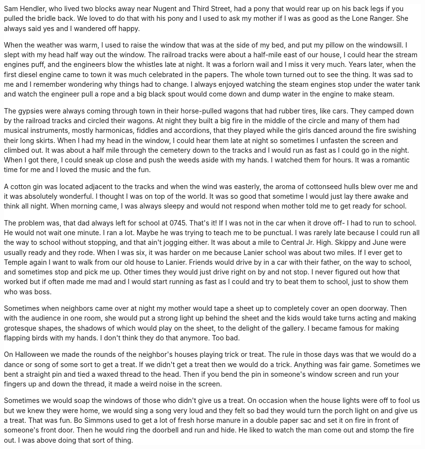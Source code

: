 Sam Hendler, who lived two blocks away near Nugent and Third Street, had a pony that would rear up on his back legs if you pulled the bridle back. We loved to do that with his pony and I used to ask my mother if I was as good as the Lone Ranger. She always said yes and I wandered off happy.

When the weather was warm, I used to raise the window that was at the side of my bed, and put my pillow on the windowsill. I slept with my head half way out the window. The railroad tracks were about a half-mile east of our house, I could hear the stream engines puff, and the engineers blow the whistles late at night. It was a forlorn wail and I miss it very much. Years later, when the first diesel engine came to town it was much celebrated in the papers. The whole town turned out to see the thing. It was sad to me and I remember wondering why things had to change. I always enjoyed watching the steam engines stop under the water tank and watch the engineer pull a rope and a big black spout would come down and dump water in the engine to
make steam.

The gypsies were always coming through town in their horse-pulled wagons that had rubber tires, like cars. They camped down by the railroad tracks and circled their wagons. At night they built a big fire in the middle of the circle and many of them had musical instruments, mostly harmonicas, fiddles and accordions, that they played while the girls danced around the fire swishing their long skirts. When I had my head in the window, I could hear them late at night so sometimes I unfasten the screen and climbed out. It was about a half mile through the cemetery down to the tracks and I would run as fast as I could go in the night. When I got there, I could sneak up close and push the weeds aside with my hands. I watched them for hours. It was a romantic time for me and I loved the music and the fun.

A cotton gin was located adjacent to the tracks and when the wind was easterly, the aroma of cottonseed hulls blew over me and it was absolutely wonderful. I thought I was on top of the world. It was so good that sometime I would just lay there awake and think all night. When morning came, I was always sleepy and would not respond when mother told me to get ready for school.

The problem was, that dad always left for school at 0745. That's it! If I was not in the car when it drove off- I had to run to school. He would not wait one minute. I ran a lot. Maybe he was trying to teach me to be punctual. I was rarely late because I could run all the way to school without stopping, and that ain't jogging either. It was about a mile to Central Jr. High. Skippy and June were usually ready and they rode. When I was six, it was harder on me because Lanier school was about two miles. If I ever get to Temple again I want to walk from our old house to Lanier. Friends would drive by in a car with their father, on the way to school, and sometimes stop and pick me up. Other times they would just drive right on by and not stop. I never figured out how that worked but if often made me mad and I would start running as fast as I could and try to beat them to school, just to show them who was boss.

Sometimes when neighbors came over at night my mother would tape a sheet up to completely cover an open doorway. Then with the audience in one room, she would put a strong light up behind the sheet and the kids would take turns acting and making grotesque shapes, the shadows of which would play on the sheet, to the delight of the gallery. I became famous for making flapping birds with my hands. I don't think they do that anymore. Too bad.

On Halloween we made the rounds of the neighbor's houses playing trick or treat. The rule in those days was that we would do a dance or song of some sort to get a treat. If we didn't get a treat then we would do a trick. Anything was fair game. Sometimes we bent a straight pin and tied a waxed thread to the head. Then if you bend the pin in someone's window screen and run your fingers up and down the thread, it made a weird noise in the screen.

Sometimes we would soap the windows of those who didn't give us a treat. On occasion when the house lights were off to fool us but we knew they were home, we would sing a song very loud and they felt so bad they would turn the porch light on and give us a treat. That was fun. Bo Simmons used to get a lot of fresh horse manure in a double paper sac and set it on fire in front of someone's front door. Then he would ring the doorbell and run and hide. He liked to watch the man come out and stomp the fire out. I was above doing that sort of thing.
